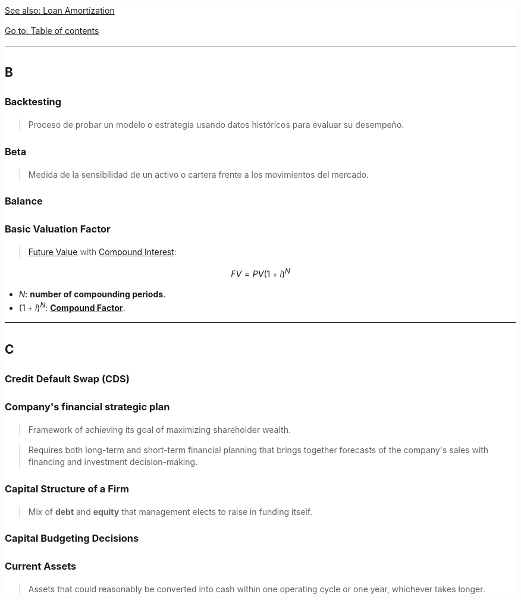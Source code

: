 [See also: Loan Amortization](#loan-amortization)


[Go to: Table of contents](#table-of-contents)

---

## B

### Backtesting
> Proceso de probar un modelo o estrategia usando datos históricos para evaluar su desempeño.

### Beta
> Medida de la sensibilidad de un activo o cartera frente a los movimientos del mercado.

### Balance
> 

### Basic Valuation Factor
> [Future Value](#future-value) with [Compound Interest](#compound-interest):

$$
\begin{equation}
FV = PV (1 + i)^N
\end{equation}
$$

- $N$: **number of compounding periods**.
- $(1 + i)^N$: **[Compound Factor](#compound-factor)**.

---

## C

### Credit Default Swap (CDS)
> 

### Company's financial strategic plan
> Framework of achieving its goal of maximizing shareholder wealth.

> Requires both long-term and short-term financial planning that brings together forecasts of the company's sales with financing and investment decision-making.

### Capital Structure of a Firm
> Mix of **debt** and **equity** that management elects to raise in funding itself.

### Capital Budgeting Decisions
>

### Current Assets
> Assets that could reasonably be converted into cash within one operating cycle or one year, whichever takes longer.
